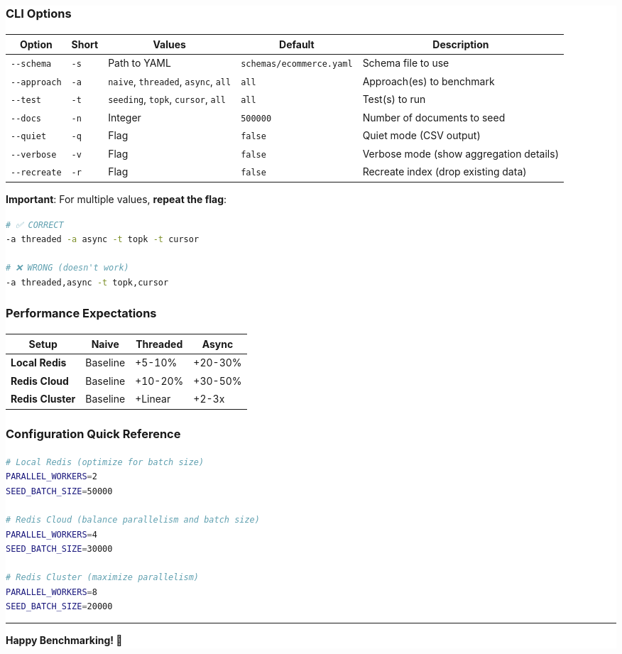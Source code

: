 ### CLI Options

| Option | Short | Values | Default | Description |
|--------|-------|--------|---------|-------------|
| `--schema` | `-s` | Path to YAML | `schemas/ecommerce.yaml` | Schema file to use |
| `--approach` | `-a` | `naive`, `threaded`, `async`, `all` | `all` | Approach(es) to benchmark |
| `--test` | `-t` | `seeding`, `topk`, `cursor`, `all` | `all` | Test(s) to run |
| `--docs` | `-n` | Integer | `500000` | Number of documents to seed |
| `--quiet` | `-q` | Flag | `false` | Quiet mode (CSV output) |
| `--verbose` | `-v` | Flag | `false` | Verbose mode (show aggregation details) |
| `--recreate` | `-r` | Flag | `false` | Recreate index (drop existing data) |

**Important**: For multiple values, **repeat the flag**:
```bash
# ✅ CORRECT
-a threaded -a async -t topk -t cursor

# ❌ WRONG (doesn't work)
-a threaded,async -t topk,cursor
```

### Performance Expectations

| Setup | Naive | Threaded | Async |
|-------|-------|----------|-------|
| **Local Redis** | Baseline | +5-10% | +20-30% |
| **Redis Cloud** | Baseline | +10-20% | +30-50% |
| **Redis Cluster** | Baseline | +Linear | +2-3x |

### Configuration Quick Reference

```bash
# Local Redis (optimize for batch size)
PARALLEL_WORKERS=2
SEED_BATCH_SIZE=50000

# Redis Cloud (balance parallelism and batch size)
PARALLEL_WORKERS=4
SEED_BATCH_SIZE=30000

# Redis Cluster (maximize parallelism)
PARALLEL_WORKERS=8
SEED_BATCH_SIZE=20000
```

---

**Happy Benchmarking! 🚀**


